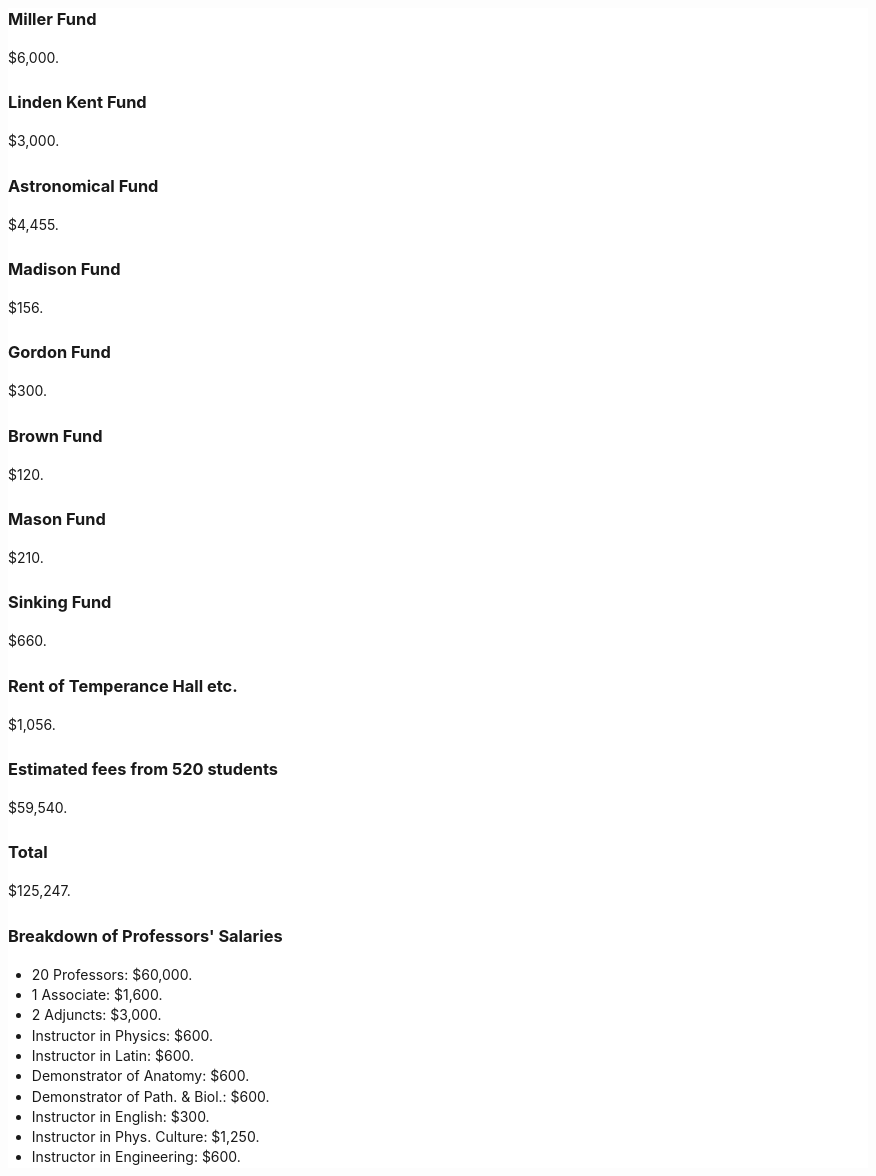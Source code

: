 ### Miller Fund

$6,000.

### Linden Kent Fund

$3,000.

### Astronomical Fund

$4,455.

### Madison Fund

$156.

### Gordon Fund

$300.

### Brown Fund

$120.

### Mason Fund

$210.

### Sinking Fund

$660.

### Rent of Temperance Hall etc.

$1,056.

### Estimated fees from 520 students

$59,540.

### Total

$125,247.

### Breakdown of Professors' Salaries

* 20 Professors: $60,000.
* 1 Associate: $1,600.
* 2 Adjuncts: $3,000.
* Instructor in Physics: $600.
* Instructor in Latin: $600.
* Demonstrator of Anatomy: $600.
* Demonstrator of Path. & Biol.: $600.
* Instructor in English: $300.
* Instructor in Phys. Culture: $1,250.
* Instructor in Engineering: $600.
